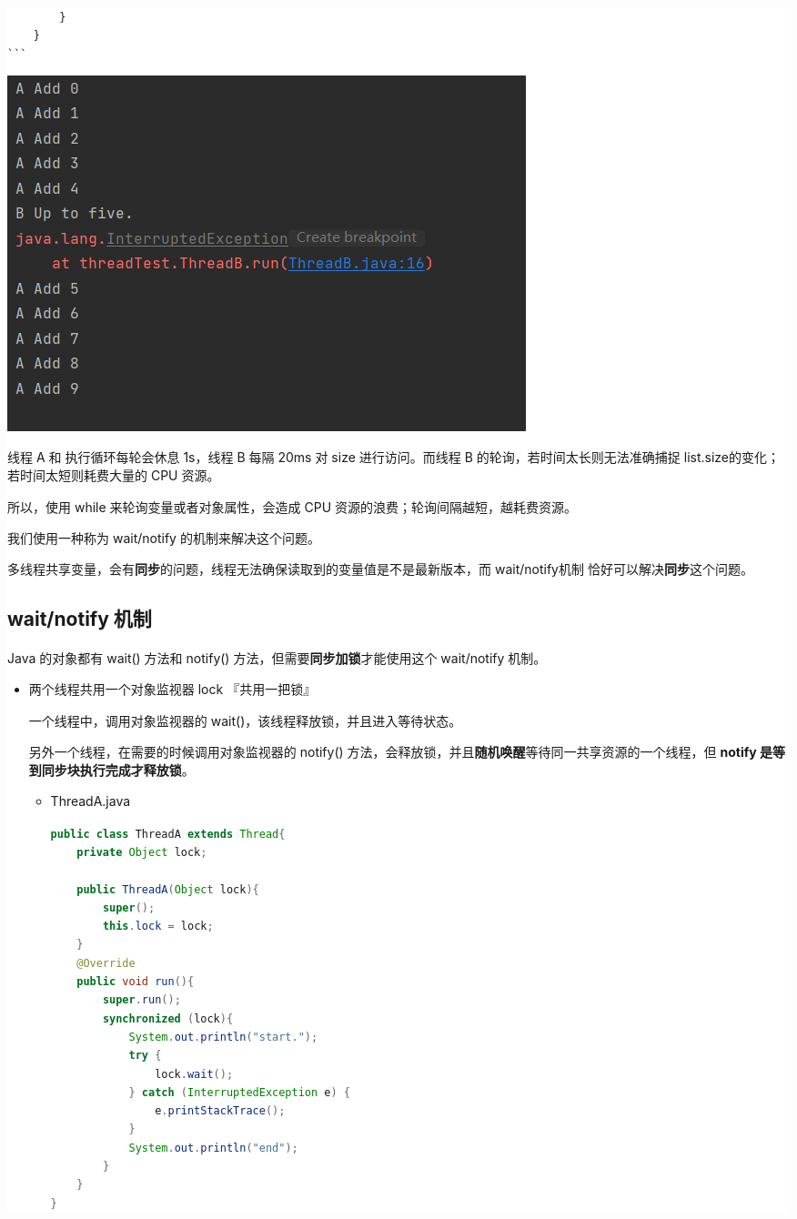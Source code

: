             }
        }
    ```
![while轮询](/多线程/3.线程通信/while轮询.png)

线程 A 和 执行循环每轮会休息 1s，线程 B 每隔 20ms 对 size 进行访问。而线程 B 的轮询，若时间太长则无法准确捕捉 list.size的变化；若时间太短则耗费大量的 CPU 资源。

所以，使用 while 来轮询变量或者对象属性，会造成 CPU 资源的浪费；轮询间隔越短，越耗费资源。

我们使用一种称为 wait/notify 的机制来解决这个问题。


多线程共享变量，会有**同步**的问题，线程无法确保读取到的变量值是不是最新版本，而 wait/notify机制 恰好可以解决**同步**这个问题。 

## wait/notify 机制

Java 的对象都有 wait() 方法和 notify() 方法，但需要**同步加锁**才能使用这个 wait/notify 机制。

- 两个线程共用一个对象监视器 lock 『共用一把锁』
  
  一个线程中，调用对象监视器的 wait()，该线程释放锁，并且进入等待状态。

  另外一个线程，在需要的时候调用对象监视器的 notify() 方法，会释放锁，并且**随机唤醒**等待同一共享资源的一个线程，但 **notify 是等到同步块执行完成才释放锁**。

  - ThreadA.java
    ```java
    public class ThreadA extends Thread{
        private Object lock;

        public ThreadA(Object lock){
            super();
            this.lock = lock;
        }
        @Override
        public void run(){
            super.run();
            synchronized (lock){
                System.out.println("start.");
                try {
                    lock.wait();
                } catch (InterruptedException e) {
                    e.printStackTrace();
                }
                System.out.println("end");
            }
        }
    }